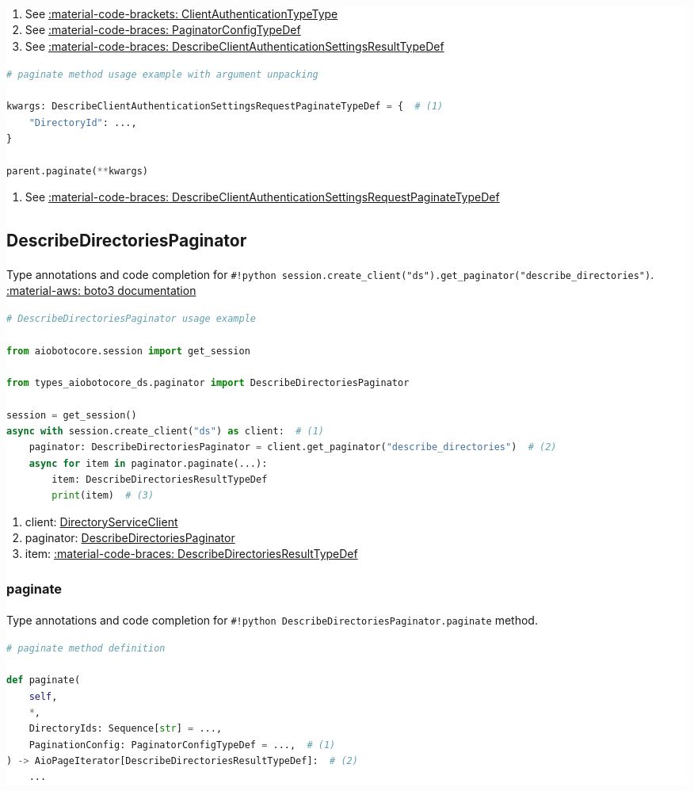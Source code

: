 1. See [:material-code-brackets: ClientAuthenticationTypeType](./literals.md#clientauthenticationtypetype) 
2. See [:material-code-braces: PaginatorConfigTypeDef](./type_defs.md#paginatorconfigtypedef) 
3. See [:material-code-braces: DescribeClientAuthenticationSettingsResultTypeDef](./type_defs.md#describeclientauthenticationsettingsresulttypedef) 


```python
# paginate method usage example with argument unpacking

kwargs: DescribeClientAuthenticationSettingsRequestPaginateTypeDef = {  # (1)
    "DirectoryId": ...,
}

parent.paginate(**kwargs)
```

1. See [:material-code-braces: DescribeClientAuthenticationSettingsRequestPaginateTypeDef](./type_defs.md#describeclientauthenticationsettingsrequestpaginatetypedef) 
## DescribeDirectoriesPaginator

Type annotations and code completion for `#!python session.create_client("ds").get_paginator("describe_directories")`.
[:material-aws: boto3 documentation](https://boto3.amazonaws.com/v1/documentation/api/latest/reference/services/ds/paginator/DescribeDirectories.html#DirectoryService.Paginator.DescribeDirectories)

```python
# DescribeDirectoriesPaginator usage example

from aiobotocore.session import get_session

from types_aiobotocore_ds.paginator import DescribeDirectoriesPaginator

session = get_session()
async with session.create_client("ds") as client:  # (1)
    paginator: DescribeDirectoriesPaginator = client.get_paginator("describe_directories")  # (2)
    async for item in paginator.paginate(...):
        item: DescribeDirectoriesResultTypeDef
        print(item)  # (3)
```

1. client: [DirectoryServiceClient](./client.md)
2. paginator: [DescribeDirectoriesPaginator](./paginators.md#describedirectoriespaginator)
3. item: [:material-code-braces: DescribeDirectoriesResultTypeDef](./type_defs.md#describedirectoriesresulttypedef) 


### paginate

Type annotations and code completion for `#!python DescribeDirectoriesPaginator.paginate` method.

```python
# paginate method definition

def paginate(
    self,
    *,
    DirectoryIds: Sequence[str] = ...,
    PaginationConfig: PaginatorConfigTypeDef = ...,  # (1)
) -> AioPageIterator[DescribeDirectoriesResultTypeDef]:  # (2)
    ...
```
